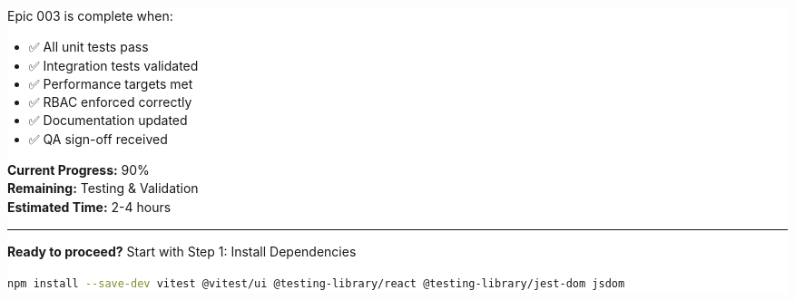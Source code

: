 Epic 003 is complete when:

- ✅ All unit tests pass
- ✅ Integration tests validated
- ✅ Performance targets met
- ✅ RBAC enforced correctly
- ✅ Documentation updated
- ✅ QA sign-off received

**Current Progress:** 90%  
**Remaining:** Testing & Validation  
**Estimated Time:** 2-4 hours

---

**Ready to proceed?** Start with Step 1: Install Dependencies

```bash
npm install --save-dev vitest @vitest/ui @testing-library/react @testing-library/jest-dom jsdom
```
